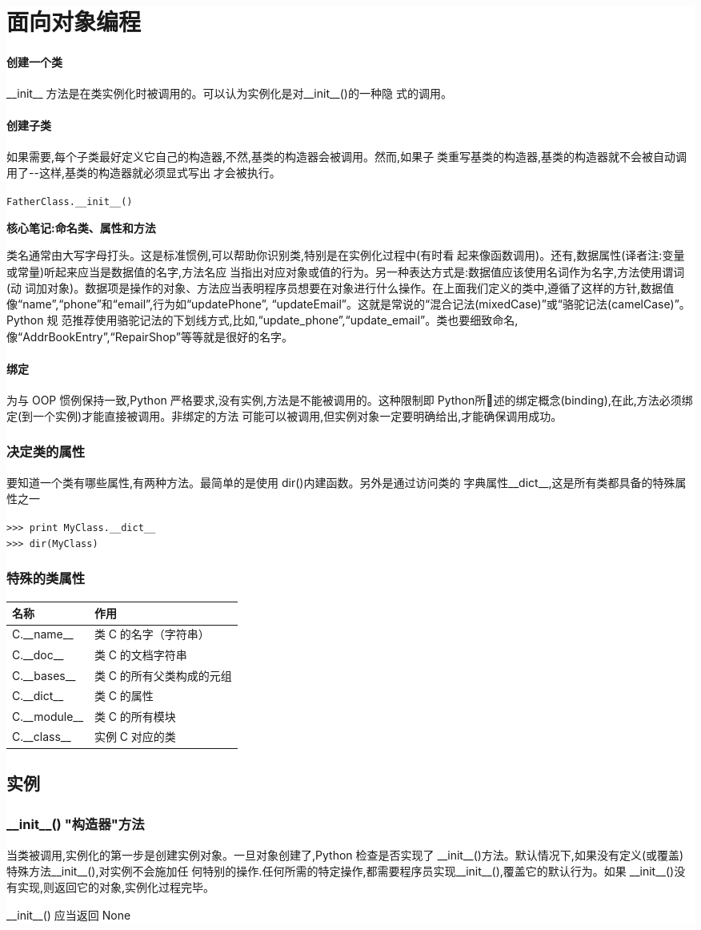 # 面向对象编程

#### 创建一个类

\_\_init\_\_ 方法是在类实例化时被调用的。可以认为实例化是对__init__()的一种隐 式的调用。

#### 创建子类
如果需要,每个子类最好定义它自己的构造器,不然,基类的构造器会被调用。然而,如果子 类重写基类的构造器,基类的构造器就不会被自动调用了--这样,基类的构造器就必须显式写出 才会被执行。

    FatherClass.__init__()

**核心笔记:命名类、属性和方法**

类名通常由大写字母打头。这是标准惯例,可以帮助你识别类,特别是在实例化过程中(有时看 起来像函数调用)。还有,数据属性(译者注:变量或常量)听起来应当是数据值的名字,方法名应 当指出对应对象或值的行为。另一种表达方式是:数据值应该使用名词作为名字,方法使用谓词(动 词加对象)。数据项是操作的对象、方法应当表明程序员想要在对象进行什么操作。在上面我们定义的类中,遵循了这样的方针,数据值像“name”,“phone”和“email”,行为如“updatePhone”, “updateEmail”。这就是常说的“混合记法(mixedCase)”或“骆驼记法(camelCase)”。Python 规 范推荐使用骆驼记法的下划线方式,比如,“update\_phone”,“update\_email”。类也要细致命名, 像“AddrBookEntry”,“RepairShop”等等就是很好的名字。

#### 绑定
为与 OOP 惯例保持一致,Python 严格要求,没有实例,方法是不能被调用的。这种限制即 Python所􏰁述的绑定概念(binding),在此,方法必须绑定(到一个实例)才能直接被调用。非绑定的方法 可能可以被调用,但实例对象一定要明确给出,才能确保调用成功。

### 决定类的属性

要知道一个类有哪些属性,有两种方法。最简单的是使用 dir()内建函数。另外是通过访问类的 字典属性__dict__,这是所有类都具备的特殊属性之一

    >>> print MyClass.__dict__
    >>> dir(MyClass)

### 特殊的类属性

|名称|作用
|:--|:--
|C.\_\_name\_\_|类 C 的名字（字符串）
|C.\_\_doc\_\_|类 C 的文档字符串
|C.\_\_bases\_\_|类 C 的所有父类构成的元组
|C.\_\_dict\_\_|类 C 的属性
|C.\_\_module\_\_|类 C 的所有模块
|C.\_\_class\_\_|实例 C 对应的类

## 实例
### \_\_init\_\_() "构造器"方法
当类被调用,实例化的第一步是创建实例对象。一旦对象创建了,Python 检查是否实现了 \_\_init\_\_()方法。默认情况下,如果没有定义(或覆盖)特殊方法\_\_init\_\_(),对实例不会施加任 何特别的操作.任何所需的特定操作,都需要程序员实现\_\_init\_\_(),覆盖它的默认行为。如果 \_\_init\_\_()没有实现,则返回它的对象,实例化过程完毕。

\_\_init\_\_() 应当返回 None

